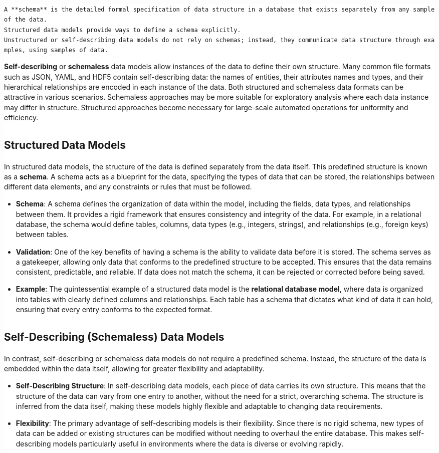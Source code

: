 ```{card} Schema
A **schema** is the detailed formal specification of data structure in a database that exists separately from any sample of the data.
Structured data models provide ways to define a schema explicitly.
Unstructured or self-describing data models do not rely on schemas; instead, they communicate data structure through examples, using samples of data.
```

**Self-describing** or **schemaless** data models allow instances of the data to define their own structure.
Many common file formats such as JSON, YAML, and HDF5 contain self-describing data: the names of entities, their attributes names and types, and their hierarchical relationships are encoded in each instance of the data.
Both structured and schemaless data formats can be attractive in various scenarios. Schemaless approaches may be more suitable for exploratory analysis where each data instance may differ in structure. Structured approaches become necessary for large-scale automated operations for uniformity and efficiency.

## Structured Data Models

In structured data models, the structure of the data is defined separately from the data itself. This predefined structure is known as a **schema**. A schema acts as a blueprint for the data, specifying the types of data that can be stored, the relationships between different data elements, and any constraints or rules that must be followed. 

- **Schema**: A schema defines the organization of data within the model, including the fields, data types, and relationships between them. It provides a rigid framework that ensures consistency and integrity of the data. For example, in a relational database, the schema would define tables, columns, data types (e.g., integers, strings), and relationships (e.g., foreign keys) between tables.

- **Validation**: One of the key benefits of having a schema is the ability to validate data before it is stored. The schema serves as a gatekeeper, allowing only data that conforms to the predefined structure to be accepted. This ensures that the data remains consistent, predictable, and reliable. If data does not match the schema, it can be rejected or corrected before being saved.

- **Example**: The quintessential example of a structured data model is the **relational database model**, where data is organized into tables with clearly defined columns and relationships. Each table has a schema that dictates what kind of data it can hold, ensuring that every entry conforms to the expected format.

## Self-Describing (Schemaless) Data Models

In contrast, self-describing or schemaless data models do not require a predefined schema. Instead, the structure of the data is embedded within the data itself, allowing for greater flexibility and adaptability.

- **Self-Describing Structure**: In self-describing data models, each piece of data carries its own structure. This means that the structure of the data can vary from one entry to another, without the need for a strict, overarching schema. The structure is inferred from the data itself, making these models highly flexible and adaptable to changing data requirements.

- **Flexibility**: The primary advantage of self-describing models is their flexibility. Since there is no rigid schema, new types of data can be added or existing structures can be modified without needing to overhaul the entire database. This makes self-describing models particularly useful in environments where the data is diverse or evolving rapidly.
